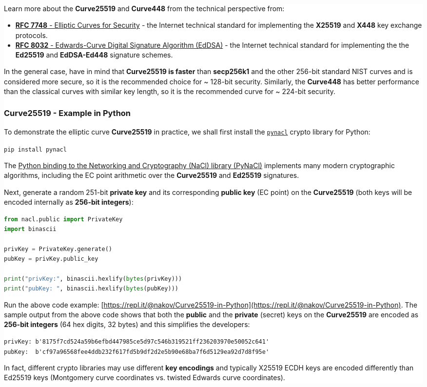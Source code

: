 Learn more about the **Curve25519** and **Curve448** from the technical perspective from:

* [**RFC 7748** - Elliptic Curves for Security](https://tools.ietf.org/html/rfc7748) - the Internet technical standard for implementing the **X25519** and **X448** key exchange protocols.
* [**RFC 8032** - Edwards-Curve Digital Signature Algorithm \(EdDSA\)](https://tools.ietf.org/html/rfc8032) - the Internet technical standard for implementing the the **Ed25519** and **EdDSA-Ed448** signature schemes.

In the general case, have in mind that **Curve25519 is faster** than **secp256k1** and the other 256-bit standard NIST curves and is considered more secure, so it is the recommended choice for ~ 128-bit security. Similarly, the **Curve448** has better performance than the classical curves with similar key length, so it is the recommended curve for ~ 224-bit security.

### Curve25519 - Example in Python

To demonstrate the elliptic curve **Curve25519** in practice, we shall first install the [`pynacl`](https://github.com/pyca/pynacl) crypto library for Python:

```python
pip install pynacl
```

The [Python binding to the Networking and Cryptography \(NaCl\) library \(PyNaCl\)](https://pynacl.readthedocs.io) implements many modern cryptographic algorithms, including the EC point arithmetic over the **Curve25519** and **Ed25519** signatures.

Next, generate a random 251-bit **private key** and its corresponding **public key** \(EC point\) on the **Curve25519** \(both keys will be encoded internally as **256-bit integers**\):

```python
from nacl.public import PrivateKey
import binascii

privKey = PrivateKey.generate()
pubKey = privKey.public_key

print("privKey:", binascii.hexlify(bytes(privKey)))
print("pubKey: ", binascii.hexlify(bytes(pubKey)))
```

Run the above code example: [https://repl.it/@nakov/Curve25519-in-Python](https://repl.it/@nakov/Curve25519-in-Python). The sample output from the above code shows that both the **public** and the **private** \(secret\) keys on the **Curve25519** are encoded as **256-bit integers** \(64 hex digits, 32 bytes\) and this simplifies the developers:

```text
privKey: b'8175f7cd524a59b6efbd447985ce5d97c546b319521ff236203970e50052c641'
pubKey:  b'cf97a96568fee4ddb232f617fd5b9df2d2e5b90e68ba7f6d5129ea92d7d8f95e'
```

In fact, different crypto libraries may use different **key encodings** and typically X25519 ECDH keys are encoded differently than Ed25519 keys \(Montgomery curve coordinates vs. twisted Edwards curve coordinates\).

